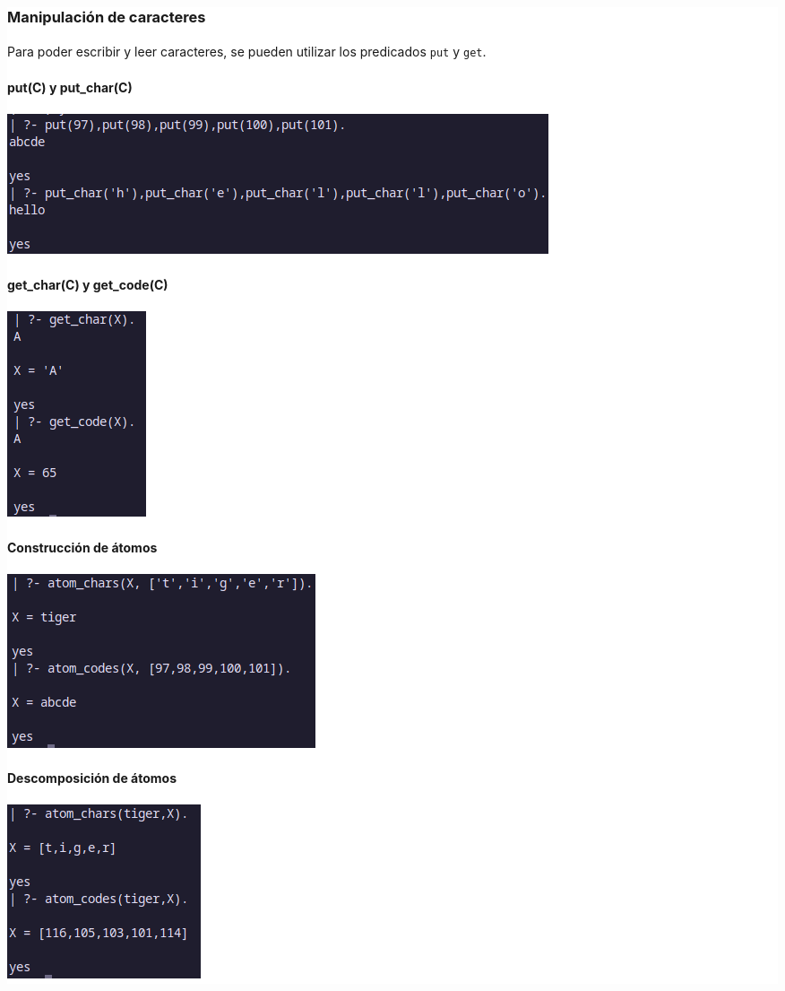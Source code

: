 ### Manipulación de caracteres

Para poder escribir y leer caracteres, se pueden utilizar los predicados `put` y `get`.

#### put(C) y put_char(C)

![put](./images/image-44.png)

#### get_char(C) y get_code(C)

![get](./images/image-45.png)

#### Construcción de átomos

![átomos](./images/image-46.png)

#### Descomposición de átomos

![átomos descompuestos](./images/image-47.png)
